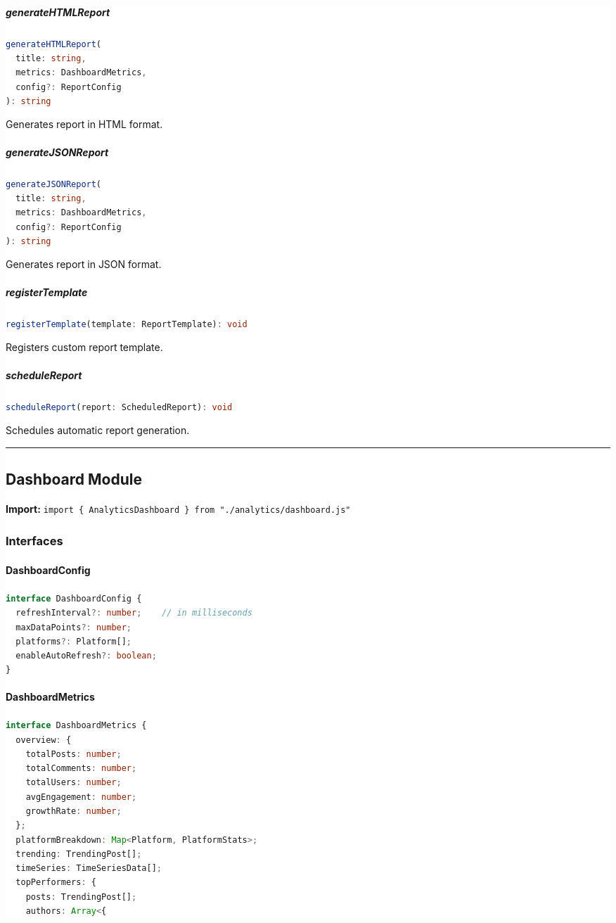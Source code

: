 ##### generateHTMLReport
```typescript
generateHTMLReport(
  title: string,
  metrics: DashboardMetrics,
  config?: ReportConfig
): string
```
Generates report in HTML format.

##### generateJSONReport
```typescript
generateJSONReport(
  title: string,
  metrics: DashboardMetrics,
  config?: ReportConfig
): string
```
Generates report in JSON format.

##### registerTemplate
```typescript
registerTemplate(template: ReportTemplate): void
```
Registers custom report template.

##### scheduleReport
```typescript
scheduleReport(report: ScheduledReport): void
```
Schedules automatic report generation.

---

## Dashboard Module

**Import:** `import { AnalyticsDashboard } from "./analytics/dashboard.js"`

### Interfaces

#### DashboardConfig
```typescript
interface DashboardConfig {
  refreshInterval?: number;    // in milliseconds
  maxDataPoints?: number;
  platforms?: Platform[];
  enableAutoRefresh?: boolean;
}
```

#### DashboardMetrics
```typescript
interface DashboardMetrics {
  overview: {
    totalPosts: number;
    totalComments: number;
    totalUsers: number;
    avgEngagement: number;
    growthRate: number;
  };
  platformBreakdown: Map<Platform, PlatformStats>;
  trending: TrendingPost[];
  timeSeries: TimeSeriesData[];
  topPerformers: {
    posts: TrendingPost[];
    authors: Array<{
```